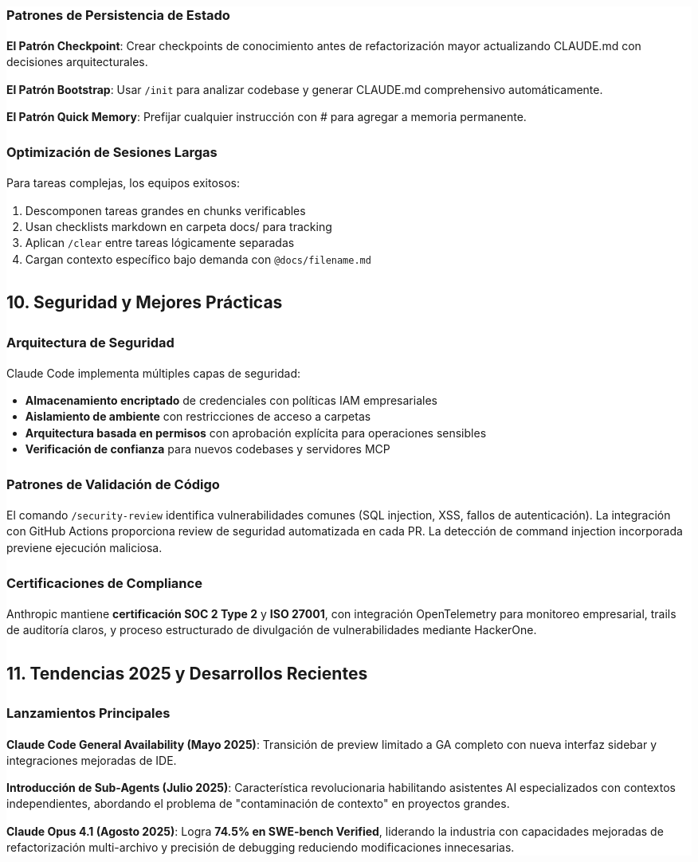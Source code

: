 ### Patrones de Persistencia de Estado

**El Patrón Checkpoint**: Crear checkpoints de conocimiento antes de refactorización mayor actualizando CLAUDE.md con decisiones arquitecturales.

**El Patrón Bootstrap**: Usar `/init` para analizar codebase y generar CLAUDE.md comprehensivo automáticamente.

**El Patrón Quick Memory**: Prefijar cualquier instrucción con # para agregar a memoria permanente.

### Optimización de Sesiones Largas

Para tareas complejas, los equipos exitosos:
1. Descomponen tareas grandes en chunks verificables
2. Usan checklists markdown en carpeta docs/ para tracking
3. Aplican `/clear` entre tareas lógicamente separadas
4. Cargan contexto específico bajo demanda con `@docs/filename.md`

## 10. Seguridad y Mejores Prácticas

### Arquitectura de Seguridad

Claude Code implementa múltiples capas de seguridad:
- **Almacenamiento encriptado** de credenciales con políticas IAM empresariales
- **Aislamiento de ambiente** con restricciones de acceso a carpetas
- **Arquitectura basada en permisos** con aprobación explícita para operaciones sensibles
- **Verificación de confianza** para nuevos codebases y servidores MCP

### Patrones de Validación de Código

El comando `/security-review` identifica vulnerabilidades comunes (SQL injection, XSS, fallos de autenticación). La integración con GitHub Actions proporciona review de seguridad automatizada en cada PR. La detección de command injection incorporada previene ejecución maliciosa.

### Certificaciones de Compliance

Anthropic mantiene **certificación SOC 2 Type 2** y **ISO 27001**, con integración OpenTelemetry para monitoreo empresarial, trails de auditoría claros, y proceso estructurado de divulgación de vulnerabilidades mediante HackerOne.

## 11. Tendencias 2025 y Desarrollos Recientes

### Lanzamientos Principales

**Claude Code General Availability (Mayo 2025)**: Transición de preview limitado a GA completo con nueva interfaz sidebar y integraciones mejoradas de IDE.

**Introducción de Sub-Agents (Julio 2025)**: Característica revolucionaria habilitando asistentes AI especializados con contextos independientes, abordando el problema de "contaminación de contexto" en proyectos grandes.

**Claude Opus 4.1 (Agosto 2025)**: Logra **74.5% en SWE-bench Verified**, liderando la industria con capacidades mejoradas de refactorización multi-archivo y precisión de debugging reduciendo modificaciones innecesarias.
